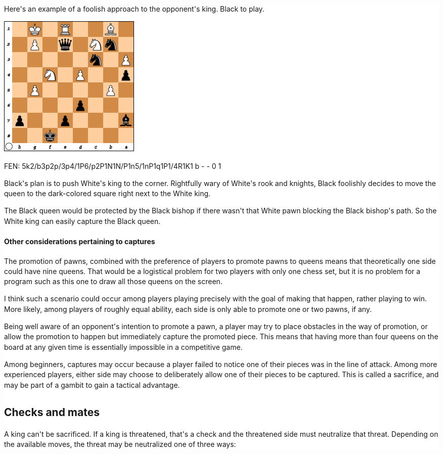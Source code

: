 Here's an example of a foolish approach to the opponent's king. Black to play.

![Ill-advised queen approach](../diagrams/endgames/IllAdvisedQueenApproach.png)

FEN: 5k2/b3p2p/3p4/1P6/p2P1N1N/P1n5/1nP1q1P1/4R1K1 b - - 0 1

Black's plan is to push White's king to the corner. Rightfully wary of White's 
rook and knights, Black foolishly decides to move the queen to the dark-colored 
square right next to the White king.

The Black queen would be protected by the Black bishop if there wasn't that 
White pawn blocking the Black bishop's path. So the White king can easily 
capture the Black queen.

#### Other considerations pertaining to captures

The promotion of pawns, combined with the preference of players to promote pawns
to queens means that theoretically one side could have nine queens. That would 
be a logistical problem for two players with only one chess set, but it is no 
problem for a program such as this one to draw all those queens on the screen.
 
I think such a scenario could occur among players playing precisely with the 
goal of making that happen, rather playing to win. More likely, among players of
roughly equal ability, each side is only able to promote one or two pawns, if 
any.

Being well aware of an opponent's intention to promote a pawn, a player may try 
to place obstacles in the way of promotion, or allow the promotion to happen but 
immediately capture the promoted piece. This means that having more than four 
queens on the board at any given time is essentially impossible in a competitive 
game.
 
Among beginners, captures may occur because a player failed to notice one of 
their pieces was in the line of attack. Among more experienced players, either 
side may choose to deliberately allow one of their pieces to be captured. This 
is called a sacrifice, and may be part of a gambit to gain a tactical advantage.

## Checks and mates

A king can't be sacrificed. If a king is threatened, that's a check and the 
threatened side must neutralize that threat. Depending on the available moves, 
the threat may be neutralized one of three ways:
